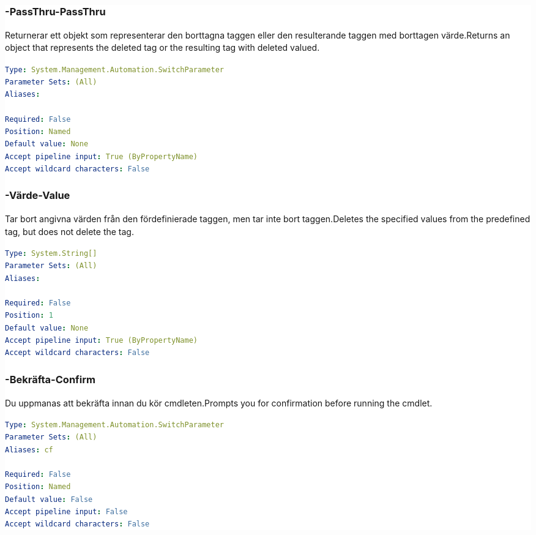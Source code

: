 ### <span data-ttu-id="87ae9-128">-PassThru</span><span class="sxs-lookup"><span data-stu-id="87ae9-128">-PassThru</span></span>
<span data-ttu-id="87ae9-129">Returnerar ett objekt som representerar den borttagna taggen eller den resulterande taggen med borttagen värde.</span><span class="sxs-lookup"><span data-stu-id="87ae9-129">Returns an object that represents the deleted tag or the resulting tag with deleted valued.</span></span>

```yaml
Type: System.Management.Automation.SwitchParameter
Parameter Sets: (All)
Aliases:

Required: False
Position: Named
Default value: None
Accept pipeline input: True (ByPropertyName)
Accept wildcard characters: False
```

### <span data-ttu-id="87ae9-130">-Värde</span><span class="sxs-lookup"><span data-stu-id="87ae9-130">-Value</span></span>
<span data-ttu-id="87ae9-131">Tar bort angivna värden från den fördefinierade taggen, men tar inte bort taggen.</span><span class="sxs-lookup"><span data-stu-id="87ae9-131">Deletes the specified values from the predefined tag, but does not delete the tag.</span></span>

```yaml
Type: System.String[]
Parameter Sets: (All)
Aliases:

Required: False
Position: 1
Default value: None
Accept pipeline input: True (ByPropertyName)
Accept wildcard characters: False
```

### <span data-ttu-id="87ae9-132">-Bekräfta</span><span class="sxs-lookup"><span data-stu-id="87ae9-132">-Confirm</span></span>
<span data-ttu-id="87ae9-133">Du uppmanas att bekräfta innan du kör cmdleten.</span><span class="sxs-lookup"><span data-stu-id="87ae9-133">Prompts you for confirmation before running the cmdlet.</span></span>

```yaml
Type: System.Management.Automation.SwitchParameter
Parameter Sets: (All)
Aliases: cf

Required: False
Position: Named
Default value: False
Accept pipeline input: False
Accept wildcard characters: False
```
